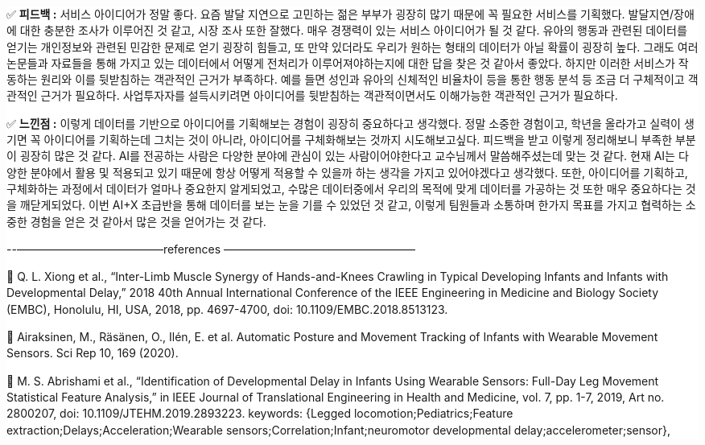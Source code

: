 ✅ **피드백 :** 서비스 아이디어가 정말 좋다. 요즘 발달 지연으로 고민하는 젊은 부부가 굉장히 많기 때문에 꼭 필요한 서비스를 기획했다. 발달지연/장애에 대한 충분한 조사가 이루어진 것 같고, 시장 조사 또한 잘했다. 매우 경쟁력이 있는 서비스 아이디어가 될 것 같다. 유아의 행동과 관련된 데이터를 얻기는 개인정보와 관련된 민감한 문제로 얻기 굉장히 힘들고, 또 만약 있더라도 우리가 원하는 형태의 데이터가 아닐 확률이 굉장히 높다. 그래도 여러 논문들과 자료들을 통해 가지고 있는 데이터에서 어떻게 전처리가 이루어져야하는지에 대한 답을 찾은 것 같아서 좋았다. 하지만 이러한 서비스가 작동하는 원리와 이를 뒷받침하는 객관적인 근거가 부족하다. 예를 들면 성인과 유아의 신체적인 비율차이 등을 통한 행동 분석 등 조금 더 구체적이고 객관적인 근거가 필요하다. 사업투자자를 설득시키려면 아이디어를 뒷받침하는 객관적이면서도 이해가능한 객관적인 근거가 필요하다.

✅ **느낀점 :** 이렇게 데이터를 기반으로 아이디어를 기획해보는 경험이 굉장히 중요하다고 생각했다. 정말 소중한 경험이고, 학년을 올라가고 실력이 생기면 꼭 아이디어를 기획하는데 그치는 것이 아니라, 아이디어를 구체화해보는 것까지 시도해보고싶다. 피드백을 받고 이렇게 정리해보니 부족한 부분이 굉장히 많은 것 같다. AI를 전공하는 사람은 다양한 분야에 관심이 있는 사람이어야한다고 교수님께서 말씀해주셨는데 맞는 것 같다. 현재 AI는 다양한 분야에서 활용 및 적용되고 있기 때문에 항상 어떻게 적용할 수 있을까 하는 생각을 가지고 있어야겠다고 생각했다. 또한, 아이디어를 기획하고, 구체화하는 과정에서 데이터가 얼마나 중요한지 알게되었고, 수많은 데이터중에서 우리의 목적에 맞게 데이터를 가공하는 것 또한 매우 중요하다는 것을 깨닫게되었다. 이번 AI+X 초급반을 통해 데이터를 보는 눈을 기를 수 있었던 것 같고, 이렇게 팀원들과 소통하며 한가지 목표를 가지고 협력하는 소중한 경험을 얻은 것 같아서 많은 것을 얻어가는 것 같다.

--—————————————references —————————————————

📄 Q. L. Xiong et al., “Inter-Limb Muscle Synergy of Hands-and-Knees Crawling in Typical Developing Infants and Infants with Developmental Delay,” 2018 40th Annual International Conference of the IEEE Engineering in Medicine and Biology Society (EMBC), Honolulu, HI, USA, 2018, pp. 4697-4700, doi: 10.1109/EMBC.2018.8513123.

📄 Airaksinen, M., Räsänen, O., Ilén, E. et al. Automatic Posture and Movement Tracking of Infants with Wearable Movement Sensors. Sci Rep 10, 169 (2020).

📄 M. S. Abrishami et al., “Identification of Developmental Delay in Infants Using Wearable Sensors: Full-Day Leg Movement Statistical Feature Analysis,” in IEEE Journal of Translational Engineering in Health and Medicine, vol. 7, pp. 1-7, 2019, Art no. 2800207, doi: 10.1109/JTEHM.2019.2893223. keywords: {Legged locomotion;Pediatrics;Feature extraction;Delays;Acceleration;Wearable sensors;Correlation;Infant;neuromotor developmental delay;accelerometer;sensor},
